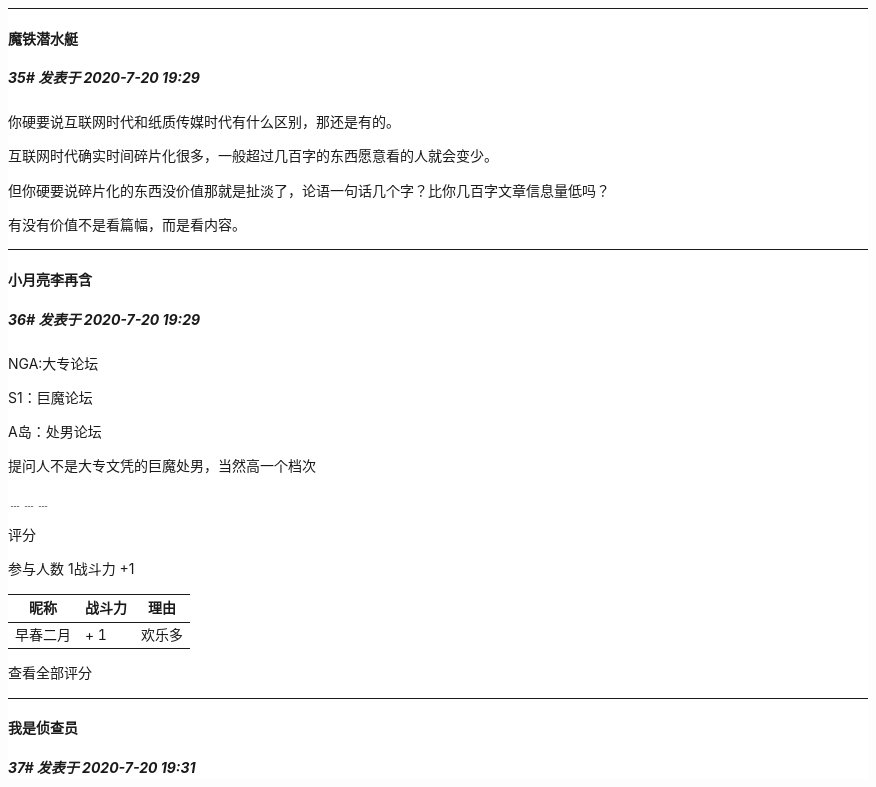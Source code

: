 
-----

####  魔铁潜水艇  
##### 35#       发表于 2020-7-20 19:29




你硬要说互联网时代和纸质传媒时代有什么区别，那还是有的。

互联网时代确实时间碎片化很多，一般超过几百字的东西愿意看的人就会变少。

但你硬要说碎片化的东西没价值那就是扯淡了，论语一句话几个字？比你几百字文章信息量低吗？

有没有价值不是看篇幅，而是看内容。







-----

####  小月亮李再含  
##### 36#       发表于 2020-7-20 19:29




NGA:大专论坛

S1：巨魔论坛

A岛：处男论坛

提问人不是大专文凭的巨魔处男，当然高一个档次



﹍﹍﹍

评分





 参与人数 1战斗力 +1

|昵称|战斗力|理由|
|----|---|---|
| 早春二月| + 1|欢乐多|



查看全部评分






-----

####  我是侦查员  
##### 37#       发表于 2020-7-20 19:31
